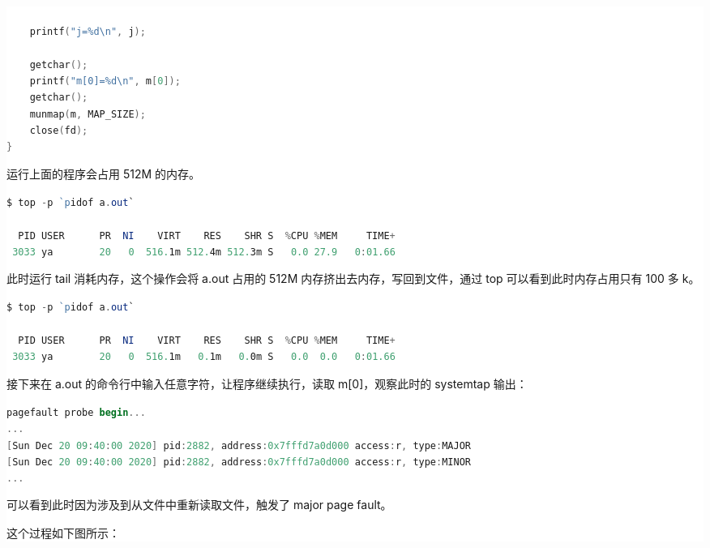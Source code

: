 ```c

    printf("j=%d\n", j);

    getchar();
    printf("m[0]=%d\n", m[0]);
    getchar();
    munmap(m, MAP_SIZE);
    close(fd);
}
```

运行上面的程序会占用 512M 的内存。

```powershell
$ top -p `pidof a.out`

  PID USER      PR  NI    VIRT    RES    SHR S  %CPU %MEM     TIME+
 3033 ya        20   0  516.1m 512.4m 512.3m S   0.0 27.9   0:01.66
```

此时运行 tail 消耗内存，这个操作会将 a.out 占用的 512M 内存挤出去内存，写回到文件，通过 top 可以看到此时内存占用只有 100 多 k。

```powershell
$ top -p `pidof a.out`

  PID USER      PR  NI    VIRT    RES    SHR S  %CPU %MEM     TIME+
 3033 ya        20   0  516.1m   0.1m   0.0m S   0.0  0.0   0:01.66

```

接下来在 a.out 的命令行中输入任意字符，让程序继续执行，读取 m\[0]，观察此时的 systemtap 输出：

```powershell
pagefault probe begin...
...
[Sun Dec 20 09:40:00 2020] pid:2882, address:0x7fffd7a0d000 access:r, type:MAJOR
[Sun Dec 20 09:40:00 2020] pid:2882, address:0x7fffd7a0d000 access:r, type:MINOR
...
```

可以看到此时因为涉及到从文件中重新读取文件，触发了 major page fault。

这个过程如下图所示：
